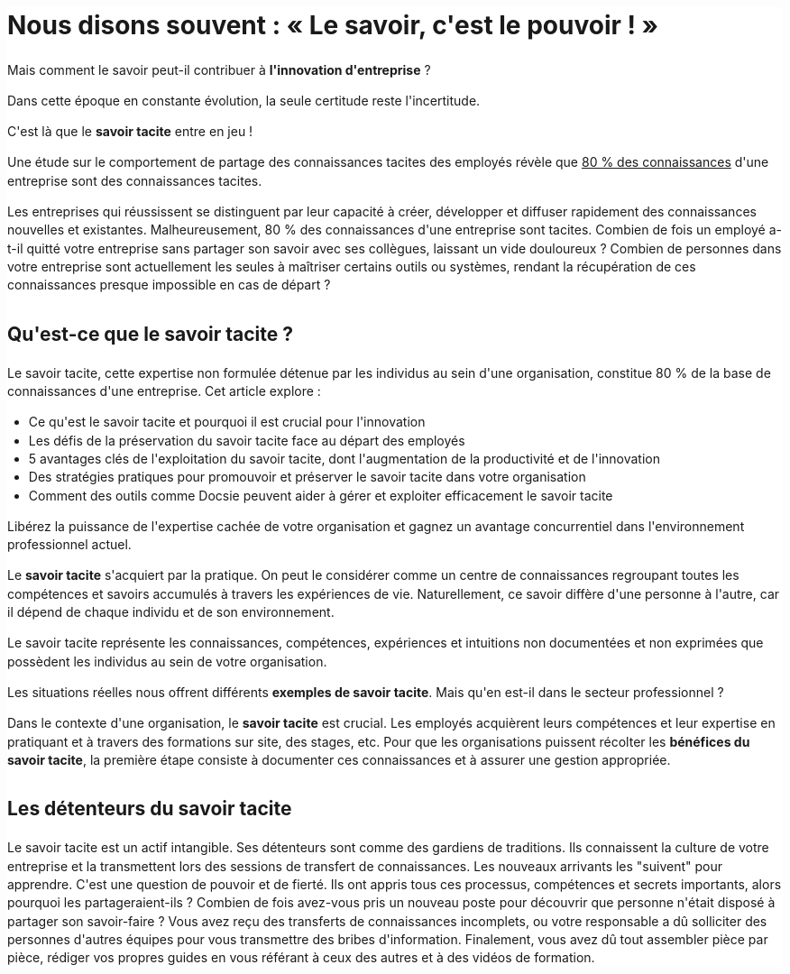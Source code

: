 # Nous disons souvent : « **Le savoir, c'est le pouvoir !** »

Mais comment le savoir peut-il contribuer à **l'innovation d'entreprise** ?

Dans cette époque en constante évolution, la seule certitude reste l'incertitude.

C'est là que le **savoir tacite** entre en jeu !

Une étude sur le comportement de partage des connaissances tacites des employés révèle que [80 % des connaissances](https://www.degruyter.com/document/doi/10.1515/JSSI-2015-0264/html?lang=en#j_JSSI-2015-0264_ref_005_w2aab2b8d104b1b7b1ab2ab5Aa) d'une entreprise sont des connaissances tacites.

Les entreprises qui réussissent se distinguent par leur capacité à créer, développer et diffuser rapidement des connaissances nouvelles et existantes. Malheureusement, 80 % des connaissances d'une entreprise sont tacites. Combien de fois un employé a-t-il quitté votre entreprise sans partager son savoir avec ses collègues, laissant un vide douloureux ? Combien de personnes dans votre entreprise sont actuellement les seules à maîtriser certains outils ou systèmes, rendant la récupération de ces connaissances presque impossible en cas de départ ?

## Qu'est-ce que le savoir tacite ?
Le savoir tacite, cette expertise non formulée détenue par les individus au sein d'une organisation, constitue 80 % de la base de connaissances d'une entreprise. Cet article explore :

- Ce qu'est le savoir tacite et pourquoi il est crucial pour l'innovation
- Les défis de la préservation du savoir tacite face au départ des employés
- 5 avantages clés de l'exploitation du savoir tacite, dont l'augmentation de la productivité et de l'innovation
- Des stratégies pratiques pour promouvoir et préserver le savoir tacite dans votre organisation
- Comment des outils comme Docsie peuvent aider à gérer et exploiter efficacement le savoir tacite

Libérez la puissance de l'expertise cachée de votre organisation et gagnez un avantage concurrentiel dans l'environnement professionnel actuel.

Le **savoir tacite** s'acquiert par la pratique. On peut le considérer comme un centre de connaissances regroupant toutes les compétences et savoirs accumulés à travers les expériences de vie. Naturellement, ce savoir diffère d'une personne à l'autre, car il dépend de chaque individu et de son environnement.

Le savoir tacite représente les connaissances, compétences, expériences et intuitions non documentées et non exprimées que possèdent les individus au sein de votre organisation.

Les situations réelles nous offrent différents **exemples de savoir tacite**. Mais qu'en est-il dans le secteur professionnel ?

Dans le contexte d'une organisation, le **savoir tacite** est crucial. Les employés acquièrent leurs compétences et leur expertise en pratiquant et à travers des formations sur site, des stages, etc. Pour que les organisations puissent récolter les **bénéfices du savoir tacite**, la première étape consiste à documenter ces connaissances et à assurer une gestion appropriée.

## Les détenteurs du savoir tacite

Le savoir tacite est un actif intangible. Ses détenteurs sont comme des gardiens de traditions. Ils connaissent la culture de votre entreprise et la transmettent lors des sessions de transfert de connaissances. Les nouveaux arrivants les "suivent" pour apprendre. C'est une question de pouvoir et de fierté. Ils ont appris tous ces processus, compétences et secrets importants, alors pourquoi les partageraient-ils ? Combien de fois avez-vous pris un nouveau poste pour découvrir que personne n'était disposé à partager son savoir-faire ? Vous avez reçu des transferts de connaissances incomplets, ou votre responsable a dû solliciter des personnes d'autres équipes pour vous transmettre des bribes d'information. Finalement, vous avez dû tout assembler pièce par pièce, rédiger vos propres guides en vous référant à ceux des autres et à des vidéos de formation.
